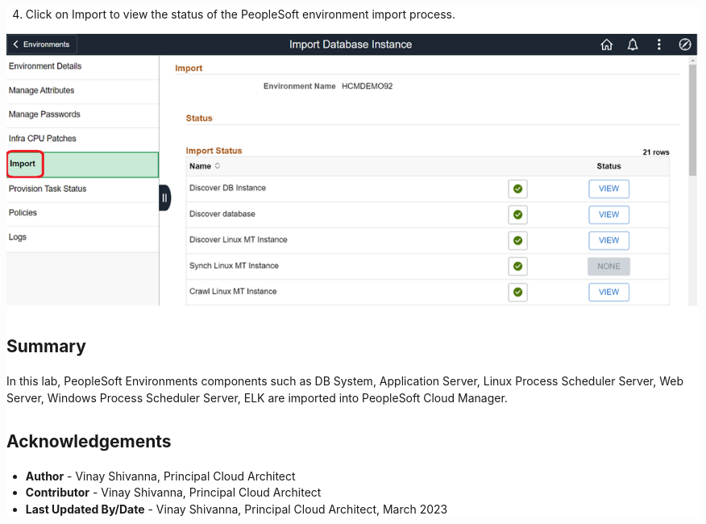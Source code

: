  4. Click on Import to view the status of the PeopleSoft environment import process.

 ![import-status](./images/import-status.png " ")


 ## Summary

 In this lab, PeopleSoft Environments components such as DB System, Application Server, Linux Process Scheduler Server, Web Server, Windows Process Scheduler Server, ELK are imported into PeopleSoft Cloud Manager.

 ## Acknowledgements
 * **Author** - Vinay Shivanna, Principal Cloud Architect
 * **Contributor** - Vinay Shivanna, Principal Cloud Architect
 * **Last Updated By/Date** - Vinay Shivanna, Principal Cloud Architect, March 2023


